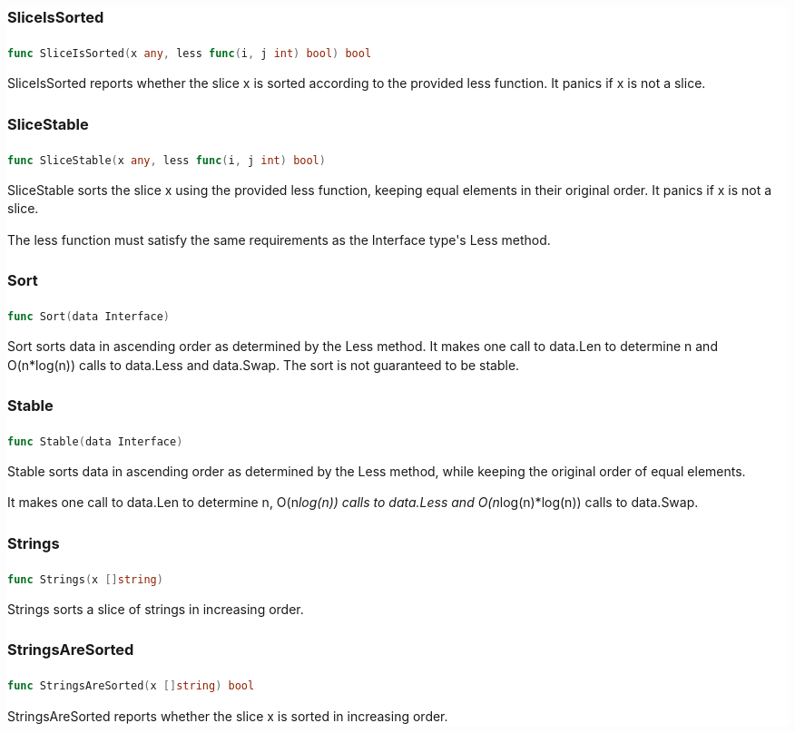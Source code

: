### SliceIsSorted

```go
func SliceIsSorted(x any, less func(i, j int) bool) bool
```

SliceIsSorted reports whether the slice x is sorted according to the provided less function. It panics if x is not a slice.

### SliceStable

```go
func SliceStable(x any, less func(i, j int) bool)
```

SliceStable sorts the slice x using the provided less function, keeping equal elements in their original order. It panics if x is not a slice.

The less function must satisfy the same requirements as the Interface type's Less method.

### Sort

```go
func Sort(data Interface)
```

Sort sorts data in ascending order as determined by the Less method. It makes one call to data.Len to determine n and O(n\*log(n)) calls to data.Less and data.Swap. The sort is not guaranteed to be stable.

### Stable

```go
func Stable(data Interface)
```

Stable sorts data in ascending order as determined by the Less method, while keeping the original order of equal elements.

It makes one call to data.Len to determine n, O(n*log(n)) calls to data.Less and O(n*log(n)\*log(n)) calls to data.Swap.

### Strings

```go
func Strings(x []string)
```

Strings sorts a slice of strings in increasing order.

### StringsAreSorted

```go
func StringsAreSorted(x []string) bool
```

StringsAreSorted reports whether the slice x is sorted in increasing order.
